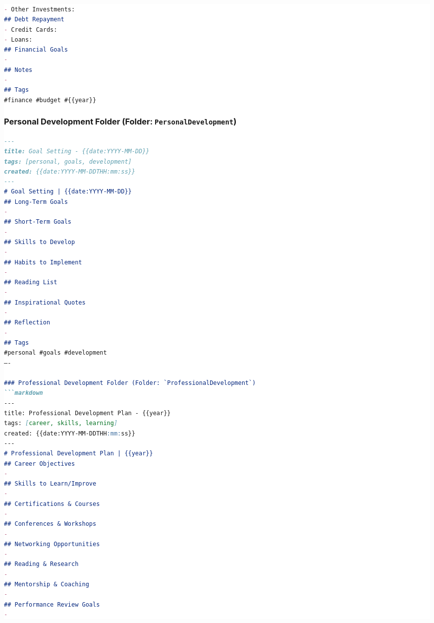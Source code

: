 ```markdown
- Other Investments:
## Debt Repayment
- Credit Cards:
- Loans:
## Financial Goals
- 
## Notes
- 
## Tags
#finance #budget #{{year}}
```

### Personal Development Folder (Folder: `PersonalDevelopment`)
```markdown
---
title: Goal Setting - {{date:YYYY-MM-DD}}
tags: [personal, goals, development]
created: {{date:YYYY-MM-DDTHH:mm:ss}}
---
# Goal Setting | {{date:YYYY-MM-DD}}
## Long-Term Goals
- 
## Short-Term Goals
- 
## Skills to Develop
- 
## Habits to Implement
- 
## Reading List
- 
## Inspirational Quotes
- 
## Reflection
- 
## Tags
#personal #goals #development
—-

### Professional Development Folder (Folder: `ProfessionalDevelopment`)
```markdown
---
title: Professional Development Plan - {{year}}
tags: [career, skills, learning]
created: {{date:YYYY-MM-DDTHH:mm:ss}}
---
# Professional Development Plan | {{year}}
## Career Objectives
- 
## Skills to Learn/Improve
- 
## Certifications & Courses
- 
## Conferences & Workshops
- 
## Networking Opportunities
- 
## Reading & Research
- 
## Mentorship & Coaching
- 
## Performance Review Goals
- 
```